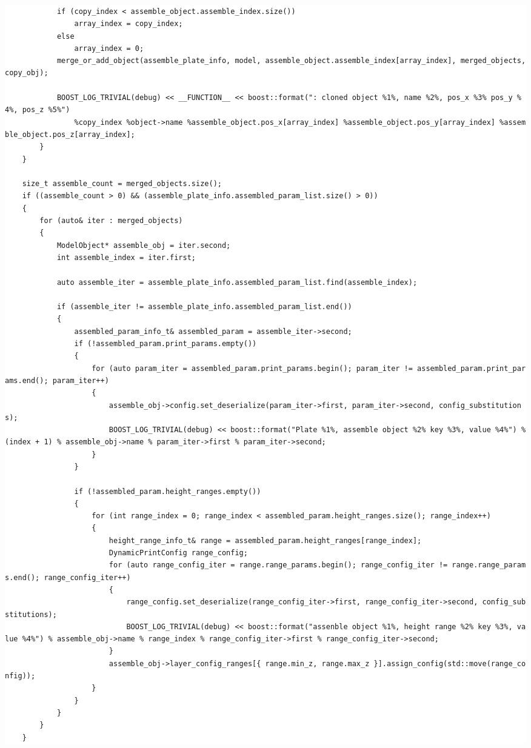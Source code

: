                 if (copy_index < assemble_object.assemble_index.size())
                    array_index = copy_index;
                else
                    array_index = 0;
                merge_or_add_object(assemble_plate_info, model, assemble_object.assemble_index[array_index], merged_objects, copy_obj);

                BOOST_LOG_TRIVIAL(debug) << __FUNCTION__ << boost::format(": cloned object %1%, name %2%, pos_x %3% pos_y %4%, pos_z %5%")
                    %copy_index %object->name %assemble_object.pos_x[array_index] %assemble_object.pos_y[array_index] %assemble_object.pos_z[array_index];
            }
        }

        size_t assemble_count = merged_objects.size();
        if ((assemble_count > 0) && (assemble_plate_info.assembled_param_list.size() > 0))
        {
            for (auto& iter : merged_objects)
            {
                ModelObject* assemble_obj = iter.second;
                int assemble_index = iter.first;

                auto assemble_iter = assemble_plate_info.assembled_param_list.find(assemble_index);

                if (assemble_iter != assemble_plate_info.assembled_param_list.end())
                {
                    assembled_param_info_t& assembled_param = assemble_iter->second;
                    if (!assembled_param.print_params.empty())
                    {
                        for (auto param_iter = assembled_param.print_params.begin(); param_iter != assembled_param.print_params.end(); param_iter++)
                        {
                            assemble_obj->config.set_deserialize(param_iter->first, param_iter->second, config_substitutions);
                            BOOST_LOG_TRIVIAL(debug) << boost::format("Plate %1%, assemble object %2% key %3%, value %4%") % (index + 1) % assemble_obj->name % param_iter->first % param_iter->second;
                        }
                    }

                    if (!assembled_param.height_ranges.empty())
                    {
                        for (int range_index = 0; range_index < assembled_param.height_ranges.size(); range_index++)
                        {
                            height_range_info_t& range = assembled_param.height_ranges[range_index];
                            DynamicPrintConfig range_config;
                            for (auto range_config_iter = range.range_params.begin(); range_config_iter != range.range_params.end(); range_config_iter++)
                            {
                                range_config.set_deserialize(range_config_iter->first, range_config_iter->second, config_substitutions);
                                BOOST_LOG_TRIVIAL(debug) << boost::format("assenble object %1%, height range %2% key %3%, value %4%") % assemble_obj->name % range_index % range_config_iter->first % range_config_iter->second;
                            }
                            assemble_obj->layer_config_ranges[{ range.min_z, range.max_z }].assign_config(std::move(range_config));
                        }
                    }
                }
            }
        }
